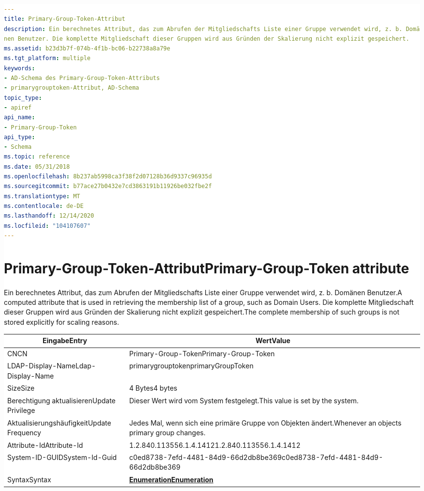 ```yaml
---
title: Primary-Group-Token-Attribut
description: Ein berechnetes Attribut, das zum Abrufen der Mitgliedschafts Liste einer Gruppe verwendet wird, z. b. Domänen Benutzer. Die komplette Mitgliedschaft dieser Gruppen wird aus Gründen der Skalierung nicht explizit gespeichert.
ms.assetid: b23d3b7f-074b-4f1b-bc06-b22738a8a79e
ms.tgt_platform: multiple
keywords:
- AD-Schema des Primary-Group-Token-Attributs
- primarygrouptoken-Attribut, AD-Schema
topic_type:
- apiref
api_name:
- Primary-Group-Token
api_type:
- Schema
ms.topic: reference
ms.date: 05/31/2018
ms.openlocfilehash: 8b237ab5998ca3f38f2d07128b36d9337c96935d
ms.sourcegitcommit: b77ace27b0432e7cd3863191b11926be032fbe2f
ms.translationtype: MT
ms.contentlocale: de-DE
ms.lasthandoff: 12/14/2020
ms.locfileid: "104107607"
---
```

# <a name="primary-group-token-attribute"></a><span data-ttu-id="32081-106">Primary-Group-Token-Attribut</span><span class="sxs-lookup"><span data-stu-id="32081-106">Primary-Group-Token attribute</span></span>

<span data-ttu-id="32081-107">Ein berechnetes Attribut, das zum Abrufen der Mitgliedschafts Liste einer Gruppe verwendet wird, z. b. Domänen Benutzer.</span><span class="sxs-lookup"><span data-stu-id="32081-107">A computed attribute that is used in retrieving the membership list of a group, such as Domain Users.</span></span> <span data-ttu-id="32081-108">Die komplette Mitgliedschaft dieser Gruppen wird aus Gründen der Skalierung nicht explizit gespeichert.</span><span class="sxs-lookup"><span data-stu-id="32081-108">The complete membership of such groups is not stored explicitly for scaling reasons.</span></span>



| <span data-ttu-id="32081-109">Eingabe</span><span class="sxs-lookup"><span data-stu-id="32081-109">Entry</span></span> | <span data-ttu-id="32081-110">Wert</span><span class="sxs-lookup"><span data-stu-id="32081-110">Value</span></span> |
|-------------------|--------------------------------------------|
| <span data-ttu-id="32081-111">CN</span><span class="sxs-lookup"><span data-stu-id="32081-111">CN</span></span>                | <span data-ttu-id="32081-112">Primary-Group-Token</span><span class="sxs-lookup"><span data-stu-id="32081-112">Primary-Group-Token</span></span>                        |
| <span data-ttu-id="32081-113">LDAP-Display-Name</span><span class="sxs-lookup"><span data-stu-id="32081-113">Ldap-Display-Name</span></span> | <span data-ttu-id="32081-114">primarygrouptoken</span><span class="sxs-lookup"><span data-stu-id="32081-114">primaryGroupToken</span></span>                          |
| <span data-ttu-id="32081-115">Size</span><span class="sxs-lookup"><span data-stu-id="32081-115">Size</span></span>              | <span data-ttu-id="32081-116">4 Bytes</span><span class="sxs-lookup"><span data-stu-id="32081-116">4 bytes</span></span>                                    |
| <span data-ttu-id="32081-117">Berechtigung aktualisieren</span><span class="sxs-lookup"><span data-stu-id="32081-117">Update Privilege</span></span>  | <span data-ttu-id="32081-118">Dieser Wert wird vom System festgelegt.</span><span class="sxs-lookup"><span data-stu-id="32081-118">This value is set by the system.</span></span>           |
| <span data-ttu-id="32081-119">Aktualisierungshäufigkeit</span><span class="sxs-lookup"><span data-stu-id="32081-119">Update Frequency</span></span>  | <span data-ttu-id="32081-120">Jedes Mal, wenn sich eine primäre Gruppe von Objekten ändert.</span><span class="sxs-lookup"><span data-stu-id="32081-120">Whenever an objects primary group changes.</span></span> |
| <span data-ttu-id="32081-121">Attribute-Id</span><span class="sxs-lookup"><span data-stu-id="32081-121">Attribute-Id</span></span>      | <span data-ttu-id="32081-122">1.2.840.113556.1.4.1412</span><span class="sxs-lookup"><span data-stu-id="32081-122">1.2.840.113556.1.4.1412</span></span>                    |
| <span data-ttu-id="32081-123">System-ID-GUID</span><span class="sxs-lookup"><span data-stu-id="32081-123">System-Id-Guid</span></span>    | <span data-ttu-id="32081-124">c0ed8738-7efd-4481-84d9-66d2db8be369</span><span class="sxs-lookup"><span data-stu-id="32081-124">c0ed8738-7efd-4481-84d9-66d2db8be369</span></span>       |
| <span data-ttu-id="32081-125">Syntax</span><span class="sxs-lookup"><span data-stu-id="32081-125">Syntax</span></span>            | [<span data-ttu-id="32081-126">**Enumeration**</span><span class="sxs-lookup"><span data-stu-id="32081-126">**Enumeration**</span></span>](s-enumeration.md)       |

